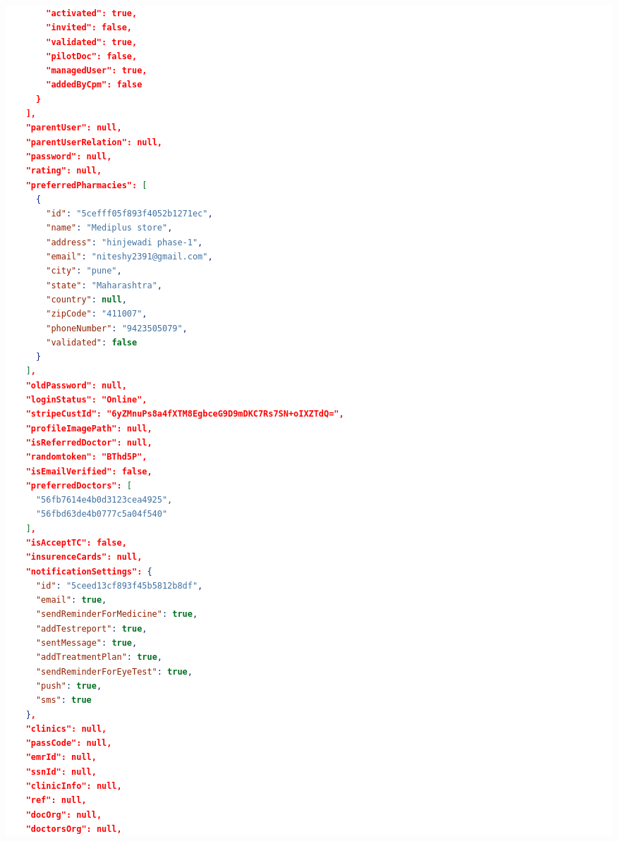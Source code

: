 ```json
        "activated": true,
        "invited": false,
        "validated": true,
        "pilotDoc": false,
        "managedUser": true,
        "addedByCpm": false
      }
    ],
    "parentUser": null,
    "parentUserRelation": null,
    "password": null,
    "rating": null,
    "preferredPharmacies": [
      {
        "id": "5cefff05f893f4052b1271ec",
        "name": "Mediplus store",
        "address": "hinjewadi phase-1",
        "email": "niteshy2391@gmail.com",
        "city": "pune",
        "state": "Maharashtra",
        "country": null,
        "zipCode": "411007",
        "phoneNumber": "9423505079",
        "validated": false
      }
    ],
    "oldPassword": null,
    "loginStatus": "Online",
    "stripeCustId": "6yZMnuPs8a4fXTM8EgbceG9D9mDKC7Rs7SN+oIXZTdQ=",
    "profileImagePath": null,
    "isReferredDoctor": null,
    "randomtoken": "BThd5P",
    "isEmailVerified": false,
    "preferredDoctors": [
      "56fb7614e4b0d3123cea4925",
      "56fbd63de4b0777c5a04f540"
    ],
    "isAcceptTC": false,
    "insurenceCards": null,
    "notificationSettings": {
      "id": "5ceed13cf893f45b5812b8df",
      "email": true,
      "sendReminderForMedicine": true,
      "addTestreport": true,
      "sentMessage": true,
      "addTreatmentPlan": true,
      "sendReminderForEyeTest": true,
      "push": true,
      "sms": true
    },
    "clinics": null,
    "passCode": null,
    "emrId": null,
    "ssnId": null,
    "clinicInfo": null,
    "ref": null,
    "docOrg": null,
    "doctorsOrg": null,
```